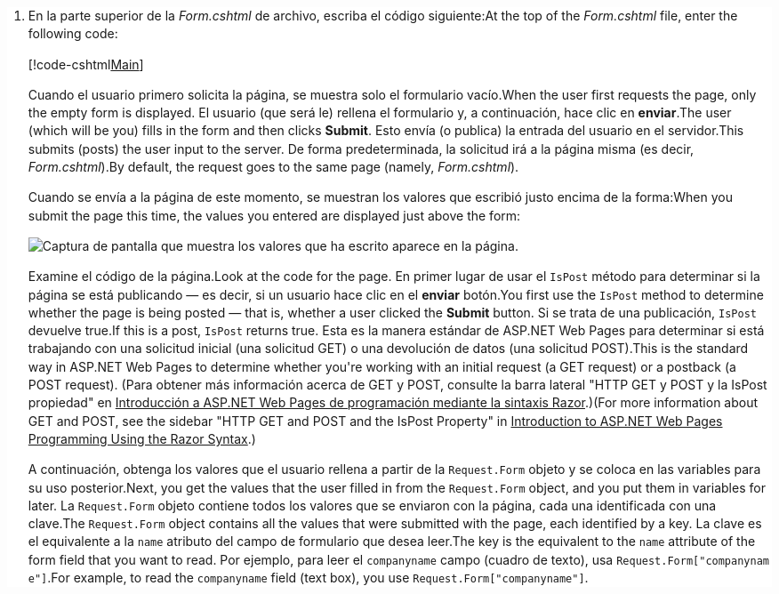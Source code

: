 1. <span data-ttu-id="cb2e7-132">En la parte superior de la *Form.cshtml* de archivo, escriba el código siguiente:</span><span class="sxs-lookup"><span data-stu-id="cb2e7-132">At the top of the *Form.cshtml* file, enter the following code:</span></span>

    [!code-cshtml[Main](4-working-with-forms/samples/sample2.cshtml)]

    <span data-ttu-id="cb2e7-133">Cuando el usuario primero solicita la página, se muestra solo el formulario vacío.</span><span class="sxs-lookup"><span data-stu-id="cb2e7-133">When the user first requests the page, only the empty form is displayed.</span></span> <span data-ttu-id="cb2e7-134">El usuario (que será le) rellena el formulario y, a continuación, hace clic en **enviar**.</span><span class="sxs-lookup"><span data-stu-id="cb2e7-134">The user (which will be you) fills in the form and then clicks **Submit**.</span></span> <span data-ttu-id="cb2e7-135">Esto envía (o publica) la entrada del usuario en el servidor.</span><span class="sxs-lookup"><span data-stu-id="cb2e7-135">This submits (posts) the user input to the server.</span></span> <span data-ttu-id="cb2e7-136">De forma predeterminada, la solicitud irá a la página misma (es decir, *Form.cshtml*).</span><span class="sxs-lookup"><span data-stu-id="cb2e7-136">By default, the request goes to the same page (namely, *Form.cshtml*).</span></span>

    <span data-ttu-id="cb2e7-137">Cuando se envía a la página de este momento, se muestran los valores que escribió justo encima de la forma:</span><span class="sxs-lookup"><span data-stu-id="cb2e7-137">When you submit the page this time, the values you entered are displayed just above the form:</span></span>

    ![Captura de pantalla que muestra los valores que ha escrito aparece en la página.](4-working-with-forms/_static/image2.jpg)

    <span data-ttu-id="cb2e7-139">Examine el código de la página.</span><span class="sxs-lookup"><span data-stu-id="cb2e7-139">Look at the code for the page.</span></span> <span data-ttu-id="cb2e7-140">En primer lugar de usar el `IsPost` método para determinar si la página se está publicando &#8212; es decir, si un usuario hace clic en el **enviar** botón.</span><span class="sxs-lookup"><span data-stu-id="cb2e7-140">You first use the `IsPost` method to determine whether the page is being posted &#8212; that is, whether a user clicked the **Submit** button.</span></span> <span data-ttu-id="cb2e7-141">Si se trata de una publicación, `IsPost` devuelve true.</span><span class="sxs-lookup"><span data-stu-id="cb2e7-141">If this is a post, `IsPost` returns true.</span></span> <span data-ttu-id="cb2e7-142">Esta es la manera estándar de ASP.NET Web Pages para determinar si está trabajando con una solicitud inicial (una solicitud GET) o una devolución de datos (una solicitud POST).</span><span class="sxs-lookup"><span data-stu-id="cb2e7-142">This is the standard way in ASP.NET Web Pages to determine whether you're working with an initial request (a GET request) or a postback (a POST request).</span></span> <span data-ttu-id="cb2e7-143">(Para obtener más información acerca de GET y POST, consulte la barra lateral "HTTP GET y POST y la IsPost propiedad" en [Introducción a ASP.NET Web Pages de programación mediante la sintaxis Razor](https://go.microsoft.com/fwlink/?LinkId=202890#SB_HttpGetPost).)</span><span class="sxs-lookup"><span data-stu-id="cb2e7-143">(For more information about GET and POST, see the sidebar "HTTP GET and POST and the IsPost Property" in [Introduction to ASP.NET Web Pages Programming Using the Razor Syntax](https://go.microsoft.com/fwlink/?LinkId=202890#SB_HttpGetPost).)</span></span>

    <span data-ttu-id="cb2e7-144">A continuación, obtenga los valores que el usuario rellena a partir de la `Request.Form` objeto y se coloca en las variables para su uso posterior.</span><span class="sxs-lookup"><span data-stu-id="cb2e7-144">Next, you get the values that the user filled in from the `Request.Form` object, and you put them in variables for later.</span></span> <span data-ttu-id="cb2e7-145">La `Request.Form` objeto contiene todos los valores que se enviaron con la página, cada una identificada con una clave.</span><span class="sxs-lookup"><span data-stu-id="cb2e7-145">The `Request.Form` object contains all the values that were submitted with the page, each identified by a key.</span></span> <span data-ttu-id="cb2e7-146">La clave es el equivalente a la `name` atributo del campo de formulario que desea leer.</span><span class="sxs-lookup"><span data-stu-id="cb2e7-146">The key is the equivalent to the `name` attribute of the form field that you want to read.</span></span> <span data-ttu-id="cb2e7-147">Por ejemplo, para leer el `companyname` campo (cuadro de texto), usa `Request.Form["companyname"]`.</span><span class="sxs-lookup"><span data-stu-id="cb2e7-147">For example, to read the `companyname` field (text box), you use `Request.Form["companyname"]`.</span></span>
